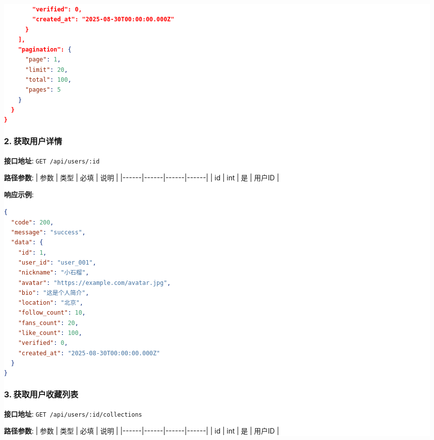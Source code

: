 ```json
        "verified": 0,
        "created_at": "2025-08-30T00:00:00.000Z"
      }
    ],
    "pagination": {
      "page": 1,
      "limit": 20,
      "total": 100,
      "pages": 5
    }
  }
}
```

### 2. 获取用户详情
**接口地址**: `GET /api/users/:id`

**路径参数**:
| 参数 | 类型 | 必填 | 说明 |
|------|------|------|------|
| id | int | 是 | 用户ID |

**响应示例**:
```json
{
  "code": 200,
  "message": "success",
  "data": {
    "id": 1,
    "user_id": "user_001",
    "nickname": "小石榴",
    "avatar": "https://example.com/avatar.jpg",
    "bio": "这是个人简介",
    "location": "北京",
    "follow_count": 10,
    "fans_count": 20,
    "like_count": 100,
    "verified": 0,
    "created_at": "2025-08-30T00:00:00.000Z"
  }
}
```

### 3. 获取用户收藏列表
**接口地址**: `GET /api/users/:id/collections`

**路径参数**:
| 参数 | 类型 | 必填 | 说明 |
|------|------|------|------|
| id | int | 是 | 用户ID |
